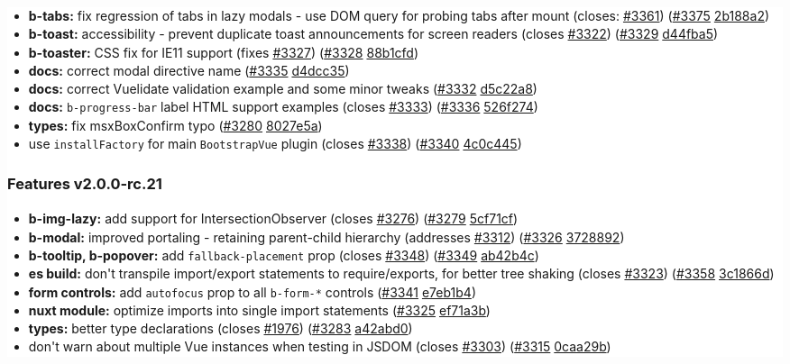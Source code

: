 - **b-tabs:** fix regression of tabs in lazy modals - use DOM query for probing tabs after mount
  (closes: [#3361](https://github.com/bootstrap-vue/bootstrap-vue/issues/3361))
  ([#3375](https://github.com/bootstrap-vue/bootstrap-vue/issues/3375)
  [2b188a2](https://github.com/bootstrap-vue/bootstrap-vue/commit/2b188a2))
- **b-toast:** accessibility - prevent duplicate toast announcements for screen readers (closes
  [#3322](https://github.com/bootstrap-vue/bootstrap-vue/issues/3322))
  ([#3329](https://github.com/bootstrap-vue/bootstrap-vue/issues/3329)
  [d44fba5](https://github.com/bootstrap-vue/bootstrap-vue/commit/d44fba5))
- **b-toaster:** CSS fix for IE11 support (fixes
  [#3327](https://github.com/bootstrap-vue/bootstrap-vue/issues/3327))
  ([#3328](https://github.com/bootstrap-vue/bootstrap-vue/issues/3328)
  [88b1cfd](https://github.com/bootstrap-vue/bootstrap-vue/commit/88b1cfd))
- **docs:** correct modal directive name
  ([#3335](https://github.com/bootstrap-vue/bootstrap-vue/issues/3335)
  [d4dcc35](https://github.com/bootstrap-vue/bootstrap-vue/commit/d4dcc35))
- **docs:** correct Vuelidate validation example and some minor tweaks
  ([#3332](https://github.com/bootstrap-vue/bootstrap-vue/issues/3332)
  [d5c22a8](https://github.com/bootstrap-vue/bootstrap-vue/commit/d5c22a8))
- **docs:** `b-progress-bar` label HTML support examples (closes
  [#3333](https://github.com/bootstrap-vue/bootstrap-vue/issues/3333))
  ([#3336](https://github.com/bootstrap-vue/bootstrap-vue/issues/3336)
  [526f274](https://github.com/bootstrap-vue/bootstrap-vue/commit/526f274))
- **types:** fix msxBoxConfirm typo
  ([#3280](https://github.com/bootstrap-vue/bootstrap-vue/issues/3280)
  [8027e5a](https://github.com/bootstrap-vue/bootstrap-vue/commit/8027e5a))
- use `installFactory` for main `BootstrapVue` plugin (closes
  [#3338](https://github.com/bootstrap-vue/bootstrap-vue/issues/3338))
  ([#3340](https://github.com/bootstrap-vue/bootstrap-vue/issues/3340)
  [4c0c445](https://github.com/bootstrap-vue/bootstrap-vue/commit/4c0c445))

### Features v2.0.0-rc.21

- **b-img-lazy:** add support for IntersectionObserver (closes
  [#3276](https://github.com/bootstrap-vue/bootstrap-vue/issues/3276))
  ([#3279](https://github.com/bootstrap-vue/bootstrap-vue/issues/3279)
  [5cf71cf](https://github.com/bootstrap-vue/bootstrap-vue/commit/5cf71cf))
- **b-modal:** improved portaling - retaining parent-child hierarchy (addresses
  [#3312](https://github.com/bootstrap-vue/bootstrap-vue/issues/3312))
  ([#3326](https://github.com/bootstrap-vue/bootstrap-vue/issues/3326)
  [3728892](https://github.com/bootstrap-vue/bootstrap-vue/commit/3728892))
- **b-tooltip, b-popover:** add `fallback-placement` prop (closes
  [#3348](https://github.com/bootstrap-vue/bootstrap-vue/issues/3348))
  ([#3349](https://github.com/bootstrap-vue/bootstrap-vue/issues/3349)
  [ab42b4c](https://github.com/bootstrap-vue/bootstrap-vue/commit/ab42b4c))
- **es build:** don't transpile import/export statements to require/exports, for better tree shaking
  (closes [#3323](https://github.com/bootstrap-vue/bootstrap-vue/issues/3323))
  ([#3358](https://github.com/bootstrap-vue/bootstrap-vue/issues/3358)
  [3c1866d](https://github.com/bootstrap-vue/bootstrap-vue/commit/3c1866d))
- **form controls:** add `autofocus` prop to all `b-form-*` controls
  ([#3341](https://github.com/bootstrap-vue/bootstrap-vue/issues/3341)
  [e7eb1b4](https://github.com/bootstrap-vue/bootstrap-vue/commit/e7eb1b4))
- **nuxt module:** optimize imports into single import statements
  ([#3325](https://github.com/bootstrap-vue/bootstrap-vue/issues/3325)
  [ef71a3b](https://github.com/bootstrap-vue/bootstrap-vue/commit/ef71a3b))
- **types:** better type declarations (closes
  [#1976](https://github.com/bootstrap-vue/bootstrap-vue/issues/1976))
  ([#3283](https://github.com/bootstrap-vue/bootstrap-vue/issues/3283)
  [a42abd0](https://github.com/bootstrap-vue/bootstrap-vue/commit/a42abd0))
- don't warn about multiple Vue instances when testing in JSDOM (closes
  [#3303](https://github.com/bootstrap-vue/bootstrap-vue/issues/3303))
  ([#3315](https://github.com/bootstrap-vue/bootstrap-vue/issues/3315)
  [0caa29b](https://github.com/bootstrap-vue/bootstrap-vue/commit/0caa29b))
